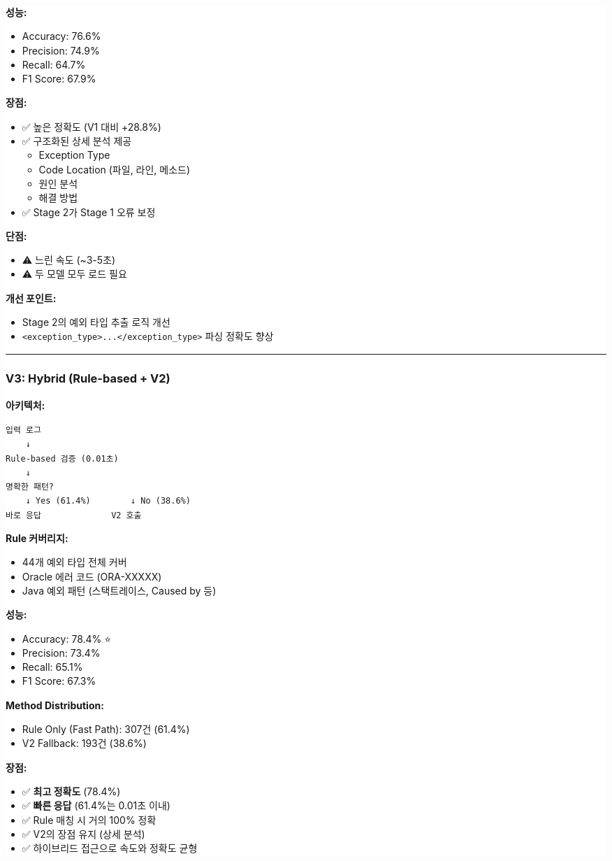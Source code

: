 **성능:**
- Accuracy: 76.6%
- Precision: 74.9%
- Recall: 64.7%
- F1 Score: 67.9%

**장점:**
- ✅ 높은 정확도 (V1 대비 +28.8%)
- ✅ 구조화된 상세 분석 제공
  - Exception Type
  - Code Location (파일, 라인, 메소드)
  - 원인 분석
  - 해결 방법
- ✅ Stage 2가 Stage 1 오류 보정

**단점:**
- ⚠️ 느린 속도 (~3-5초)
- ⚠️ 두 모델 모두 로드 필요

**개선 포인트:**
- Stage 2의 예외 타입 추출 로직 개선
- `<exception_type>...</exception_type>` 파싱 정확도 향상

---

### V3: Hybrid (Rule-based + V2)

**아키텍처:**
```
입력 로그
    ↓
Rule-based 검증 (0.01초)
    ↓
명확한 패턴?
    ↓ Yes (61.4%)        ↓ No (38.6%)
바로 응답              V2 호출
```

**Rule 커버리지:**
- 44개 예외 타입 전체 커버
- Oracle 에러 코드 (ORA-XXXXX)
- Java 예외 패턴 (스택트레이스, Caused by 등)

**성능:**
- Accuracy: 78.4% ⭐
- Precision: 73.4%
- Recall: 65.1%
- F1 Score: 67.3%

**Method Distribution:**
- Rule Only (Fast Path): 307건 (61.4%)
- V2 Fallback: 193건 (38.6%)

**장점:**
- ✅ **최고 정확도** (78.4%)
- ✅ **빠른 응답** (61.4%는 0.01초 이내)
- ✅ Rule 매칭 시 거의 100% 정확
- ✅ V2의 장점 유지 (상세 분석)
- ✅ 하이브리드 접근으로 속도와 정확도 균형
